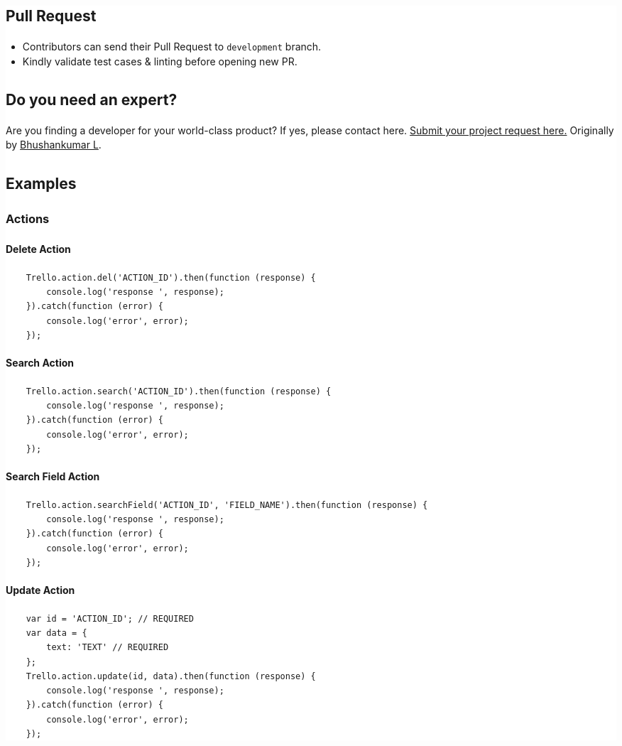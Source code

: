 ## Pull Request
- Contributors can send their Pull Request to `development` branch.
- Kindly validate test cases & linting before opening new PR.

## Do you need an expert?
Are you finding a developer for your world-class product? If yes, please contact here. [Submit your project request here.](https://goo.gl/forms/UofdG5GY5iHMoUWg2)
Originally by [Bhushankumar L](mailto:bhushankumar.lilapara@gmail.com).

## Examples

### Actions
#### Delete Action
```
    Trello.action.del('ACTION_ID').then(function (response) {
        console.log('response ', response);
    }).catch(function (error) {
        console.log('error', error);
    });    
```

#### Search Action
```
    Trello.action.search('ACTION_ID').then(function (response) {
        console.log('response ', response);
    }).catch(function (error) {
        console.log('error', error);
    });    
```

#### Search Field Action
```
    Trello.action.searchField('ACTION_ID', 'FIELD_NAME').then(function (response) {
        console.log('response ', response);
    }).catch(function (error) {
        console.log('error', error);
    });    
```

#### Update Action
```
    var id = 'ACTION_ID'; // REQUIRED
    var data = {
        text: 'TEXT' // REQUIRED
    };
    Trello.action.update(id, data).then(function (response) {
        console.log('response ', response);
    }).catch(function (error) {
        console.log('error', error);
    });    
```
